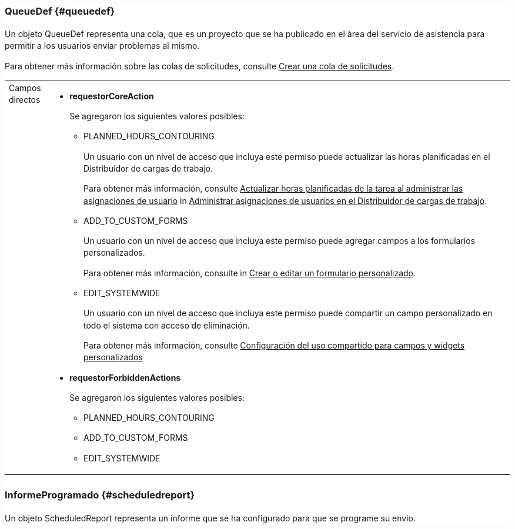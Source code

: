 ### QueueDef {#queuedef}

Un objeto QueueDef representa una cola, que es un proyecto que se ha publicado en el área del servicio de asistencia para permitir a los usuarios enviar problemas al mismo.

Para obtener más información sobre las colas de solicitudes, consulte [Crear una cola de solicitudes](../../manage-work/requests/create-and-manage-request-queues/create-request-queue.md).

<table style="table-layout:auto"> 
 <col> 
 <col> 
 <tbody> 
  <tr> 
   <td role="rowheader">Campos directos</td> 
   <td> 
    <ul> 
     <li><strong>requestorCoreAction</strong> <p>Se agregaron los siguientes valores posibles:</p> 
      <ul> 
       <li> <p>PLANNED_HOURS_CONTOURING </p> <p>Un usuario con un nivel de acceso que incluya este permiso puede actualizar las horas planificadas en el Distribuidor de cargas de trabajo.</p> <p>Para obtener más información, consulte <a href="../../resource-mgmt/workload-balancer/manage-user-allocations-workload-balancer.md#update" class="MCXref xref">Actualizar horas planificadas de la tarea al administrar las asignaciones de usuario</a> in <a href="../../resource-mgmt/workload-balancer/manage-user-allocations-workload-balancer.md" class="MCXref xref">Administrar asignaciones de usuarios en el Distribuidor de cargas de trabajo</a>.</p> </li> 
       <li> <p>ADD_TO_CUSTOM_FORMS </p> <p>Un usuario con un nivel de acceso que incluya este permiso puede agregar campos a los formularios personalizados.</p> <p>Para obtener más información, consulte <a href="../../administration-and-setup/customize-workfront/create-manage-custom-forms/create-or-edit-a-custom-form.md#add2" class="MCXref xref"></a> in <a href="../../administration-and-setup/customize-workfront/create-manage-custom-forms/create-or-edit-a-custom-form.md" class="MCXref xref">Crear o editar un formulario personalizado</a>.</p> </li> 
       <li> <p>EDIT_SYSTEMWIDE </p> <p>Un usuario con un nivel de acceso que incluya este permiso puede compartir un campo personalizado en todo el sistema con acceso de eliminación.</p> <p>Para obtener más información, consulte <a href="../../administration-and-setup/customize-workfront/create-manage-custom-forms/configure-sharing-for-a-custom-field.md" class="MCXref xref">Configuración del uso compartido para campos y widgets personalizados</a></p> </li> 
      </ul> <li> <p><strong>requestorForbiddenActions</strong> </p> <p>Se agregaron los siguientes valores posibles:</p> 
       <ul> 
        <li> <p>PLANNED_HOURS_CONTOURING </p> </li> 
        <li> <p>ADD_TO_CUSTOM_FORMS </p> </li> 
        <li> <p>EDIT_SYSTEMWIDE </p> </li> 
       </ul> </li> </li> 
    </ul> </td> 
  </tr> 
 </tbody> 
</table>

### InformeProgramado {#scheduledreport}

Un objeto ScheduledReport representa un informe que se ha configurado para que se programe su envío.
